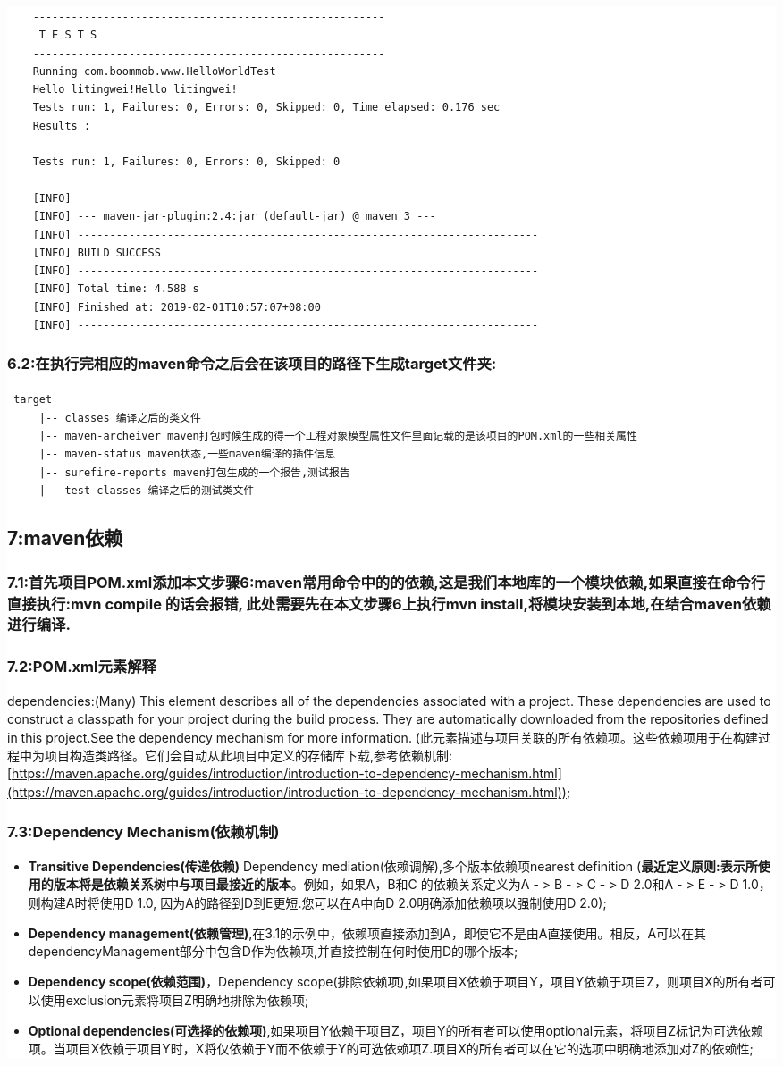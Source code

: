        -------------------------------------------------------
         T E S T S
        -------------------------------------------------------
        Running com.boommob.www.HelloWorldTest
        Hello litingwei!Hello litingwei!
        Tests run: 1, Failures: 0, Errors: 0, Skipped: 0, Time elapsed: 0.176 sec
        Results :

        Tests run: 1, Failures: 0, Errors: 0, Skipped: 0

        [INFO]
        [INFO] --- maven-jar-plugin:2.4:jar (default-jar) @ maven_3 ---
        [INFO] ------------------------------------------------------------------------
        [INFO] BUILD SUCCESS
        [INFO] ------------------------------------------------------------------------
        [INFO] Total time: 4.588 s
        [INFO] Finished at: 2019-02-01T10:57:07+08:00
        [INFO] ------------------------------------------------------------------------



### 6.2:在执行完相应的maven命令之后会在该项目的路径下生成target文件夹:
     target
         |-- classes 编译之后的类文件
         |-- maven-archeiver maven打包时候生成的得一个工程对象模型属性文件里面记载的是该项目的POM.xml的一些相关属性
         |-- maven-status maven状态,一些maven编译的插件信息
         |-- surefire-reports maven打包生成的一个报告,测试报告
         |-- test-classes 编译之后的测试类文件

## 7:maven依赖

### 7.1:首先项目POM.xml添加本文步骤6:maven常用命令中的的依赖,这是我们本地库的一个模块依赖,如果直接在命令行直接执行:mvn compile 的话会报错, 此处需要先在本文步骤6上执行mvn install,将模块安装到本地,在结合maven依赖进行编译.

### 7.2:POM.xml元素解释

dependencies:(Many) This element describes all of the dependencies associated with a project.
These dependencies are used to construct a classpath for your project during the build process.
They are automatically downloaded from the repositories defined in this project.See the dependency mechanism for more information.
(此元素描述与项目关联的所有依赖项。这些依赖项用于在构建过程中为项目构造类路径。它们会自动从此项目中定义的存储库下载,参考依赖机制:[https://maven.apache.org/guides/introduction/introduction-to-dependency-mechanism.html](https://maven.apache.org/guides/introduction/introduction-to-dependency-mechanism.html));

### 7.3:Dependency Mechanism(依赖机制)

- **Transitive Dependencies(传递依赖)**
  Dependency mediation(依赖调解),多个版本依赖项nearest definition
  (**最近定义原则:表示所使用的版本将是依赖关系树中与项目最接近的版本**。例如，如果A，B和C
  的依赖关系定义为A - > B - > C - > D 2.0和A - > E - > D 1.0，则构建A时将使用D 1.0,
  因为A的路径到D到E更短.您可以在A中向D 2.0明确添加依赖项以强制使用D 2.0);

- **Dependency management(依赖管理)**,在3.1的示例中，依赖项直接添加到A，即使它不是由A直接使用。相反，A可以在其dependencyManagement部分中包含D作为依赖项,并直接控制在何时使用D的哪个版本;
- **Dependency scope(依赖范围)**，Dependency scope(排除依赖项),如果项目X依赖于项目Y，项目Y依赖于项目Z，则项目X的所有者可以使用exclusion元素将项目Z明确地排除为依赖项;
- **Optional dependencies(可选择的依赖项)**,如果项目Y依赖于项目Z，项目Y的所有者可以使用optional元素，将项目Z标记为可选依赖项。当项目X依赖于项目Y时，X将仅依赖于Y而不依赖于Y的可选依赖项Z.项目X的所有者可以在它的选项中明确地添加对Z的依赖性;
